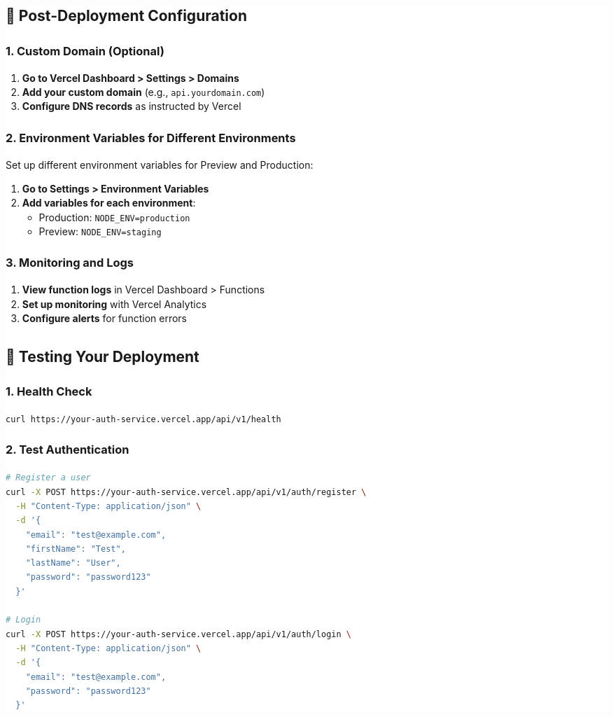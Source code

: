 ## 🔧 Post-Deployment Configuration

### 1. Custom Domain (Optional)

1. **Go to Vercel Dashboard > Settings > Domains**
2. **Add your custom domain** (e.g., `api.yourdomain.com`)
3. **Configure DNS records** as instructed by Vercel

### 2. Environment Variables for Different Environments

Set up different environment variables for Preview and Production:

1. **Go to Settings > Environment Variables**
2. **Add variables for each environment**:
   - Production: `NODE_ENV=production`
   - Preview: `NODE_ENV=staging`

### 3. Monitoring and Logs

1. **View function logs** in Vercel Dashboard > Functions
2. **Set up monitoring** with Vercel Analytics
3. **Configure alerts** for function errors

## 🧪 Testing Your Deployment

### 1. Health Check

```bash
curl https://your-auth-service.vercel.app/api/v1/health
```

### 2. Test Authentication

```bash
# Register a user
curl -X POST https://your-auth-service.vercel.app/api/v1/auth/register \
  -H "Content-Type: application/json" \
  -d '{
    "email": "test@example.com",
    "firstName": "Test",
    "lastName": "User",
    "password": "password123"
  }'

# Login
curl -X POST https://your-auth-service.vercel.app/api/v1/auth/login \
  -H "Content-Type: application/json" \
  -d '{
    "email": "test@example.com",
    "password": "password123"
  }'
```
